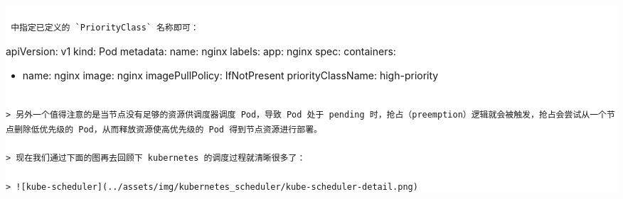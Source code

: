 ```

 中指定已定义的 `PriorityClass` 名称即可：

```
apiVersion: v1
kind: Pod
metadata:
  name: nginx
  labels:
    app: nginx
spec:
  containers:
  - name: nginx
    image: nginx
    imagePullPolicy: IfNotPresent
  priorityClassName: high-priority
```

> 另外一个值得注意的是当节点没有足够的资源供调度器调度 Pod，导致 Pod 处于 pending 时，抢占（preemption）逻辑就会被触发，抢占会尝试从一个节点删除低优先级的 Pod，从而释放资源使高优先级的 Pod 得到节点资源进行部署。

> 现在我们通过下面的图再去回顾下 kubernetes 的调度过程就清晰很多了：

> ![kube-scheduler](../assets/img/kubernetes_scheduler/kube-scheduler-detail.png)